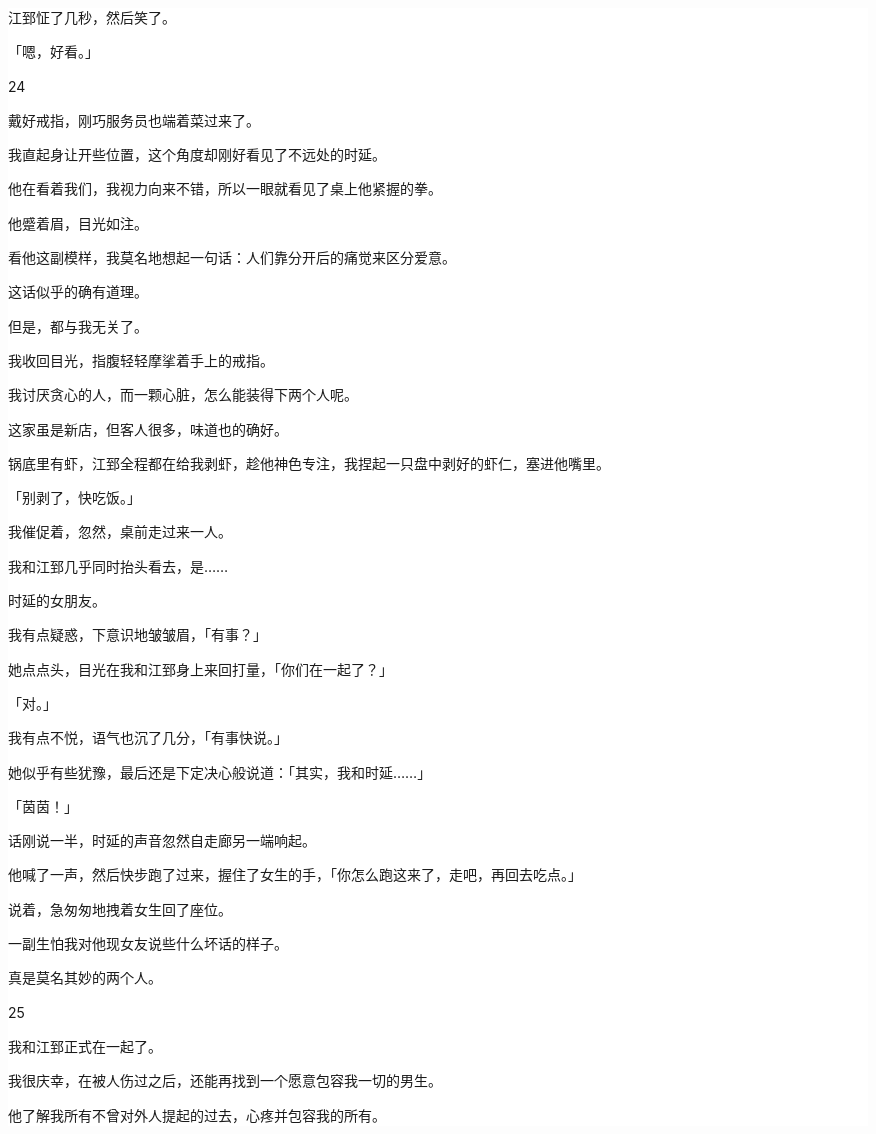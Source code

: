 江郅怔了几秒，然后笑了。

「嗯，好看。」

24

戴好戒指，刚巧服务员也端着菜过来了。

我直起身让开些位置，这个角度却刚好看见了不远处的时延。

他在看着我们，我视力向来不错，所以一眼就看见了桌上他紧握的拳。

他蹙着眉，目光如注。

看他这副模样，我莫名地想起一句话：人们靠分开后的痛觉来区分爱意。

这话似乎的确有道理。

但是，都与我无关了。

我收回目光，指腹轻轻摩挲着手上的戒指。

我讨厌贪心的人，而一颗心脏，怎么能装得下两个人呢。

这家虽是新店，但客人很多，味道也的确好。

锅底里有虾，江郅全程都在给我剥虾，趁他神色专注，我捏起一只盘中剥好的虾仁，塞进他嘴里。

「别剥了，快吃饭。」

我催促着，忽然，桌前走过来一人。

我和江郅几乎同时抬头看去，是……

时延的女朋友。

我有点疑惑，下意识地皱皱眉，「有事？」

她点点头，目光在我和江郅身上来回打量，「你们在一起了？」

「对。」

我有点不悦，语气也沉了几分，「有事快说。」

她似乎有些犹豫，最后还是下定决心般说道：「其实，我和时延……」

「茵茵！」

话刚说一半，时延的声音忽然自走廊另一端响起。

他喊了一声，然后快步跑了过来，握住了女生的手，「你怎么跑这来了，走吧，再回去吃点。」

说着，急匆匆地拽着女生回了座位。

一副生怕我对他现女友说些什么坏话的样子。

真是莫名其妙的两个人。

25

我和江郅正式在一起了。

我很庆幸，在被人伤过之后，还能再找到一个愿意包容我一切的男生。

他了解我所有不曾对外人提起的过去，心疼并包容我的所有。
